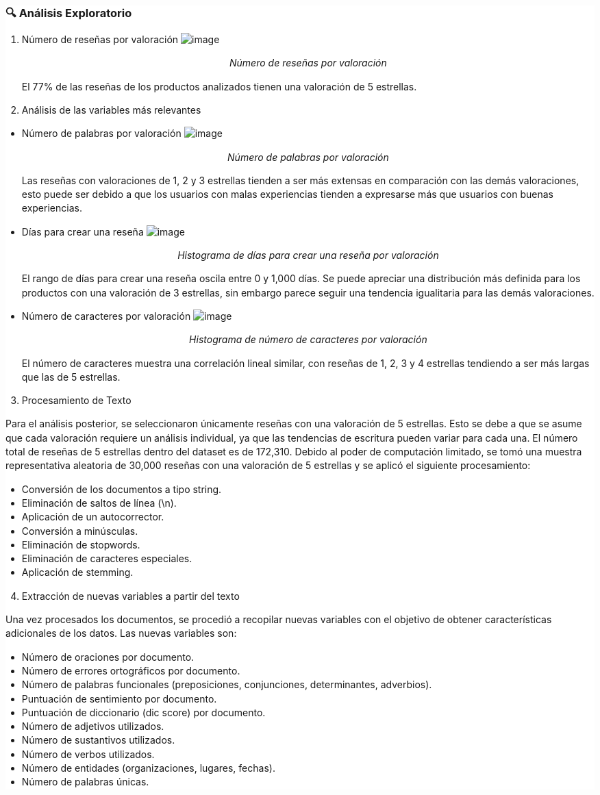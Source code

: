 ### 🔍 Análisis Exploratorio
1. Número de reseñas por valoración
<img width="888" height="557" alt="image" src="https://github.com/user-attachments/assets/38ed89a8-7380-400a-9c42-4cf1a7d0bce8" /><p align="center"><em>Número de reseñas por valoración</em></p>
El 77% de las reseñas de los productos analizados tienen una valoración de 5 estrellas. 

2. Análisis de las variables más relevantes
* Número de palabras por valoración
<img width="810" height="538" alt="image" src="https://github.com/user-attachments/assets/a6cc37e6-99ea-44ed-b448-94cff693aa5e" /><p align="center"><em>Número de palabras por valoración</em></p>
Las reseñas con valoraciones de 1, 2 y 3 estrellas tienden a ser más extensas en comparación con las demás valoraciones, esto puede ser debido a que los usuarios con malas experiencias tienden a expresarse más que usuarios con buenas experiencias.

* Días para crear una reseña
<img width="917" height="609" alt="image" src="https://github.com/user-attachments/assets/7a677f82-9383-4af6-84a0-3340a63fc9ca" /><p align="center"><em>Histograma de días para crear una reseña por valoración</em></p>
El rango de días para crear una reseña oscila entre 0 y 1,000 días. Se puede apreciar una distribución más definida para los productos con una valoración de 3 estrellas, sin embargo parece seguir una tendencia igualitaria para las demás valoraciones.

* Número de caracteres por valoración
<img width="852" height="566" alt="image" src="https://github.com/user-attachments/assets/2cfc1899-b6fb-4e8d-90e7-d23eeaed949d" /><p align="center"><em>Histograma de número de caracteres por valoración</em></p>
El número de caracteres muestra una correlación lineal similar, con reseñas de 1, 2, 3 y 4 estrellas tendiendo a ser más largas que las de 5 estrellas.


3. Procesamiento de Texto

Para el análisis posterior, se seleccionaron únicamente reseñas con una valoración de 5 estrellas. Esto se debe a que se asume que cada valoración requiere un análisis individual, ya que las tendencias de escritura pueden variar para cada una. 
El número total de reseñas de 5 estrellas dentro del dataset es de 172,310. Debido al poder de computación limitado, se tomó una muestra representativa aleatoria de 30,000 reseñas con una valoración de 5 estrellas y se aplicó el siguiente procesamiento:
* Conversión de los documentos a tipo string.
* Eliminación de saltos de línea (\n).
* Aplicación de un autocorrector.
* Conversión a minúsculas.
* Eliminación de stopwords.
* Eliminación de caracteres especiales.
* Aplicación de stemming.


4. Extracción de nuevas variables a partir del texto

Una vez procesados los documentos, se procedió a recopilar nuevas variables con el objetivo de obtener características adicionales de los datos. Las nuevas variables son:
* Número de oraciones por documento.
* Número de errores ortográficos por documento. 
* Número de palabras funcionales (preposiciones, conjunciones, determinantes, adverbios).
* Puntuación de sentimiento por documento.
* Puntuación de diccionario (dic score) por documento.
* Número de adjetivos utilizados.
* Número de sustantivos utilizados.
* Número de verbos utilizados.
* Número de entidades (organizaciones, lugares, fechas).
* Número de palabras únicas.
